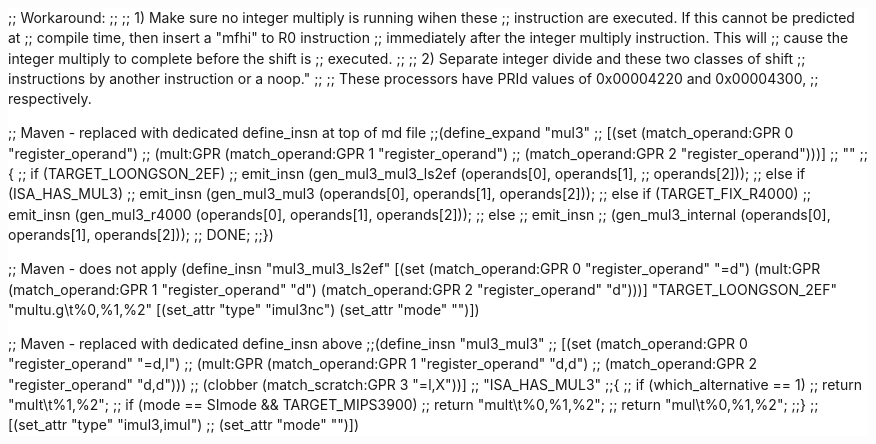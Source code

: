 ;;      Workaround:
;;
;;      1) Make sure no integer multiply is running wihen these
;;         instruction are executed. If this cannot be predicted at
;;         compile time, then insert a "mfhi" to R0 instruction
;;         immediately after the integer multiply instruction. This will
;;         cause the integer multiply to complete before the shift is
;;         executed.
;;
;;      2) Separate integer divide and these two classes of shift
;;         instructions by another instruction or a noop."
;;
;; These processors have PRId values of 0x00004220 and 0x00004300,
;; respectively.

;; Maven - replaced with dedicated define_insn at top of md file
;;(define_expand "mul<mode>3"
;;  [(set (match_operand:GPR 0 "register_operand")
;;        (mult:GPR (match_operand:GPR 1 "register_operand")
;;                  (match_operand:GPR 2 "register_operand")))]
;;  ""
;;{
;;  if (TARGET_LOONGSON_2EF)
;;    emit_insn (gen_mul<mode>3_mul3_ls2ef (operands[0], operands[1],
;;                                          operands[2]));
;;  else if (ISA_HAS_<D>MUL3)
;;    emit_insn (gen_mul<mode>3_mul3 (operands[0], operands[1], operands[2]));
;;  else if (TARGET_FIX_R4000)
;;    emit_insn (gen_mul<mode>3_r4000 (operands[0], operands[1], operands[2]));
;;  else
;;    emit_insn
;;      (gen_mul<mode>3_internal (operands[0], operands[1], operands[2]));
;;  DONE;
;;})

;; Maven - does not apply
(define_insn "mul<mode>3_mul3_ls2ef"
  [(set (match_operand:GPR 0 "register_operand" "=d")
        (mult:GPR (match_operand:GPR 1 "register_operand" "d")
                  (match_operand:GPR 2 "register_operand" "d")))]
  "TARGET_LOONGSON_2EF"
  "<d>multu.g\t%0,%1,%2"
  [(set_attr "type" "imul3nc")
   (set_attr "mode" "<MODE>")])

;; Maven - replaced with dedicated define_insn above
;;(define_insn "mul<mode>3_mul3"
;;  [(set (match_operand:GPR 0 "register_operand" "=d,l")
;;        (mult:GPR (match_operand:GPR 1 "register_operand" "d,d")
;;                  (match_operand:GPR 2 "register_operand" "d,d")))
;;   (clobber (match_scratch:GPR 3 "=l,X"))]
;;  "ISA_HAS_<D>MUL3"
;;{
;;  if (which_alternative == 1)
;;    return "<d>mult\t%1,%2";
;;  if (<MODE>mode == SImode && TARGET_MIPS3900)
;;    return "mult\t%0,%1,%2";
;;  return "<d>mul\t%0,%1,%2";
;;}
;;  [(set_attr "type" "imul3,imul")
;;   (set_attr "mode" "<MODE>")])
